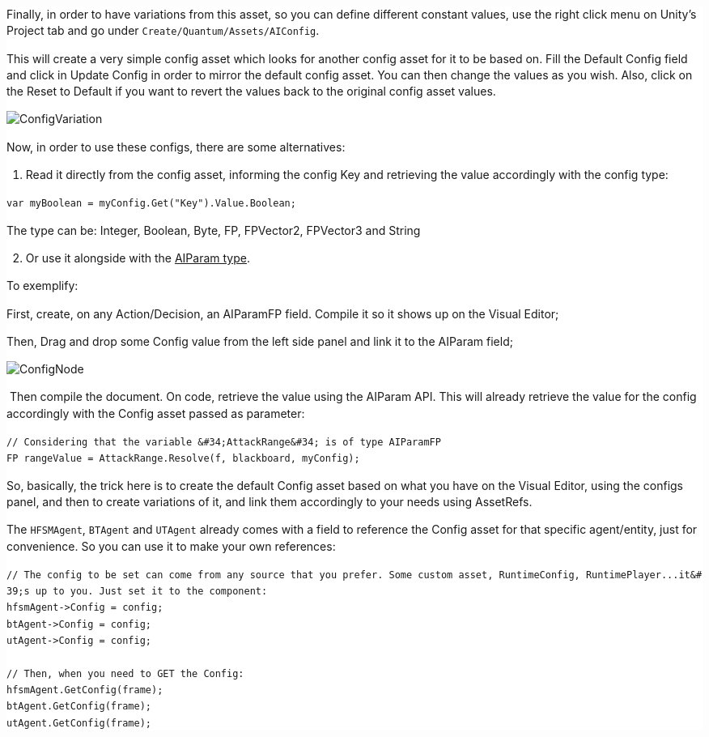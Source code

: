 Finally, in order to have variations from this asset, so you can define different constant values, use the right click menu on Unity’s Project tab and go under `Create/Quantum/Assets/AIConfig`.

This will create a very simple config asset which looks for another config asset for it to be based on. Fill the Default Config field and click in Update Config in order to mirror the default config asset. You can then change the values as you wish. Also, click on the Reset to Default if you want to revert the values back to the original config asset values.

![ConfigVariation](https://doc.photonengine.com/docs/img/quantum/v2/addons/bot-sdk/ConfigVariation.gif)

Now, in order to use these configs, there are some alternatives:

1. Read it directly from the config asset, informing the config Key and retrieving the value accordingly with the config type:

`var myBoolean = myConfig.Get("Key").Value.Boolean;`

The type can be: Integer, Boolean, Byte, FP, FPVector2, FPVector3 and String

2. Or use it alongside with the [AIParam type](/quantum/current/addons/bot-sdk/hfsm#aiparam).

To exemplify:

First, create, on any Action/Decision, an AIParamFP field. Compile it so it shows up on the Visual Editor;

Then, Drag and drop some Config value from the left side panel and link it to the AIParam field;

![ConfigNode](https://doc.photonengine.com/docs/img/quantum/v2/addons/bot-sdk/ConfigNode.png)

​ Then compile the document. On code, retrieve the value using the AIParam API. This will already retrieve the value for the config accordingly with the Config asset passed as parameter:

```
// Considering that the variable &#34;AttackRange&#34; is of type AIParamFP
FP rangeValue = AttackRange.Resolve(f, blackboard, myConfig);

```

So, basically, the trick here is to create the default Config asset based on what you have on the Visual Editor, using the configs panel, and then to create variations of it, and link them accordingly to your needs using AssetRefs.

The `HFSMAgent`, `BTAgent` and `UTAgent` already comes with a field to reference the Config asset for that specific agent/entity, just for convenience. So you can use it to make your own references:

```
// The config to be set can come from any source that you prefer. Some custom asset, RuntimeConfig, RuntimePlayer...it&#39;s up to you. Just set it to the component:
hfsmAgent->Config = config;
btAgent->Config = config;
utAgent->Config = config;

// Then, when you need to GET the Config:
hfsmAgent.GetConfig(frame);
btAgent.GetConfig(frame);
utAgent.GetConfig(frame);

```
